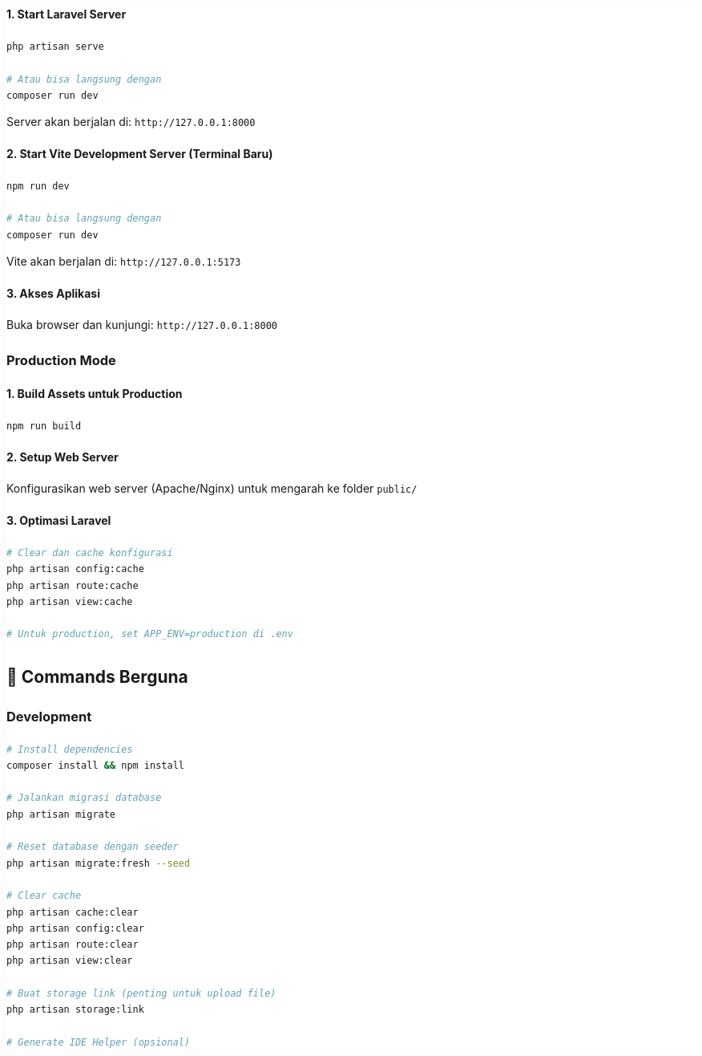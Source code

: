 #### 1. Start Laravel Server
```bash
php artisan serve

# Atau bisa langsung dengan
composer run dev
```
Server akan berjalan di: `http://127.0.0.1:8000`

#### 2. Start Vite Development Server (Terminal Baru)
```bash
npm run dev

# Atau bisa langsung dengan
composer run dev
```
Vite akan berjalan di: `http://127.0.0.1:5173`

#### 3. Akses Aplikasi
Buka browser dan kunjungi: `http://127.0.0.1:8000`

### Production Mode

#### 1. Build Assets untuk Production
```bash
npm run build
```

#### 2. Setup Web Server
Konfigurasikan web server (Apache/Nginx) untuk mengarah ke folder `public/`

#### 3. Optimasi Laravel
```bash
# Clear dan cache konfigurasi
php artisan config:cache
php artisan route:cache
php artisan view:cache

# Untuk production, set APP_ENV=production di .env
```

## 🔧 Commands Berguna

### Development
```bash
# Install dependencies
composer install && npm install

# Jalankan migrasi database
php artisan migrate

# Reset database dengan seeder
php artisan migrate:fresh --seed

# Clear cache
php artisan cache:clear
php artisan config:clear
php artisan route:clear
php artisan view:clear

# Buat storage link (penting untuk upload file)
php artisan storage:link

# Generate IDE Helper (opsional)
```